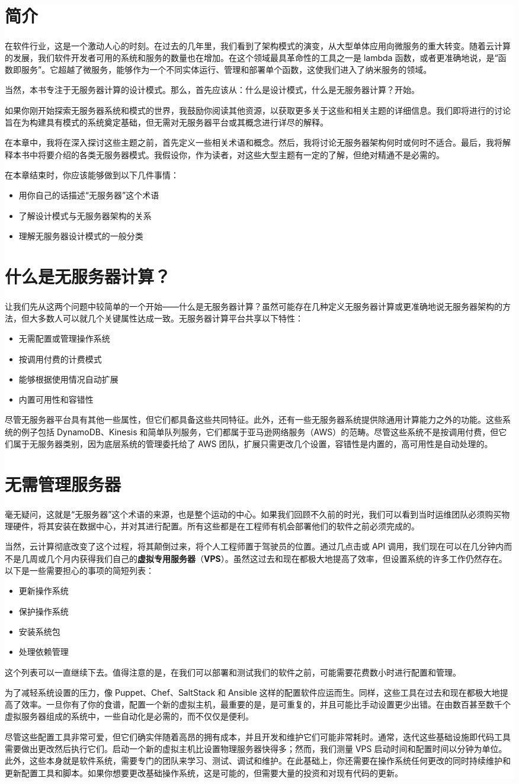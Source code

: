 # 简介

在软件行业，这是一个激动人心的时刻。在过去的几年里，我们看到了架构模式的演变，从大型单体应用向微服务的重大转变。随着云计算的发展，我们软件开发者可用的系统和服务的数量也在增加。在这个领域最具革命性的工具之一是 lambda 函数，或者更准确地说，是“函数即服务”。它超越了微服务，能够作为一个不同实体运行、管理和部署单个函数，这使我们进入了纳米服务的领域。

当然，本书专注于无服务器计算的设计模式。那么，首先应该从：什么是设计模式，什么是无服务器计算？开始。

如果你刚开始探索无服务器系统和模式的世界，我鼓励你阅读其他资源，以获取更多关于这些和相关主题的详细信息。我们即将进行的讨论旨在为构建具有模式的系统奠定基础，但无需对无服务器平台或其概念进行详尽的解释。

在本章中，我将在深入探讨这些主题之前，首先定义一些相关术语和概念。然后，我将讨论无服务器架构何时或何时不适合。最后，我将解释本书中将要介绍的各类无服务器模式。我假设你，作为读者，对这些大型主题有一定的了解，但绝对精通不是必需的。

在本章结束时，你应该能够做到以下几件事情：

+   用你自己的话描述“无服务器”这个术语

+   了解设计模式与无服务器架构的关系

+   理解无服务器设计模式的一般分类

# 什么是无服务器计算？

让我们先从这两个问题中较简单的一个开始——什么是无服务器计算？虽然可能存在几种定义无服务器计算或更准确地说无服务器架构的方法，但大多数人可以就几个关键属性达成一致。无服务器计算平台共享以下特性：

+   无需配置或管理操作系统

+   按调用付费的计费模式

+   能够根据使用情况自动扩展

+   内置可用性和容错性

尽管无服务器平台具有其他一些属性，但它们都具备这些共同特征。此外，还有一些无服务器系统提供除通用计算能力之外的功能。这些系统的例子包括 DynamoDB、Kinesis 和简单队列服务，它们都属于亚马逊网络服务（AWS）的范畴。尽管这些系统不是按调用付费，但它们属于无服务器类别，因为底层系统的管理委托给了 AWS 团队，扩展只需更改几个设置，容错性是内置的，高可用性是自动处理的。

# 无需管理服务器

毫无疑问，这就是“无服务器”这个术语的来源，也是整个运动的中心。如果我们回顾不久前的时光，我们可以看到当时运维团队必须购买物理硬件，将其安装在数据中心，并对其进行配置。所有这些都是在工程师有机会部署他们的软件之前必须完成的。

当然，云计算彻底改变了这个过程，将其颠倒过来，将个人工程师置于驾驶员的位置。通过几点击或 API 调用，我们现在可以在几分钟内而不是几周或几个月内获得我们自己的**虚拟专用服务器**（**VPS**）。虽然这过去和现在都极大地提高了效率，但设置系统的许多工作仍然存在。以下是一些需要担心的事项的简短列表：

+   更新操作系统

+   保护操作系统

+   安装系统包

+   处理依赖管理

这个列表可以一直继续下去。值得注意的是，在我们可以部署和测试我们的软件之前，可能需要花费数小时进行配置和管理。

为了减轻系统设置的压力，像 Puppet、Chef、SaltStack 和 Ansible 这样的配置软件应运而生。同样，这些工具在过去和现在都极大地提高了效率。一旦你有了你的食谱，配置一个新的虚拟主机，最重要的是，是可重复的，并且可能比手动设置更少出错。在由数百甚至数千个虚拟服务器组成的系统中，一些自动化是必需的，而不仅仅是便利。

尽管这些配置工具非常可爱，但它们确实伴随着高昂的拥有成本，并且开发和维护它们可能非常耗时。通常，迭代这些基础设施即代码工具需要做出更改然后执行它们。启动一个新的虚拟主机比设置物理服务器快得多；然而，我们测量 VPS 启动时间和配置时间以分钟为单位。此外，这些本身就是软件系统，需要专门的团队来学习、测试、调试和维护。在此基础上，你还需要在操作系统任何更改的同时持续维护和更新配置工具和脚本。如果你想要更改基础操作系统，这是可能的，但需要大量的投资和对现有代码的更新。
